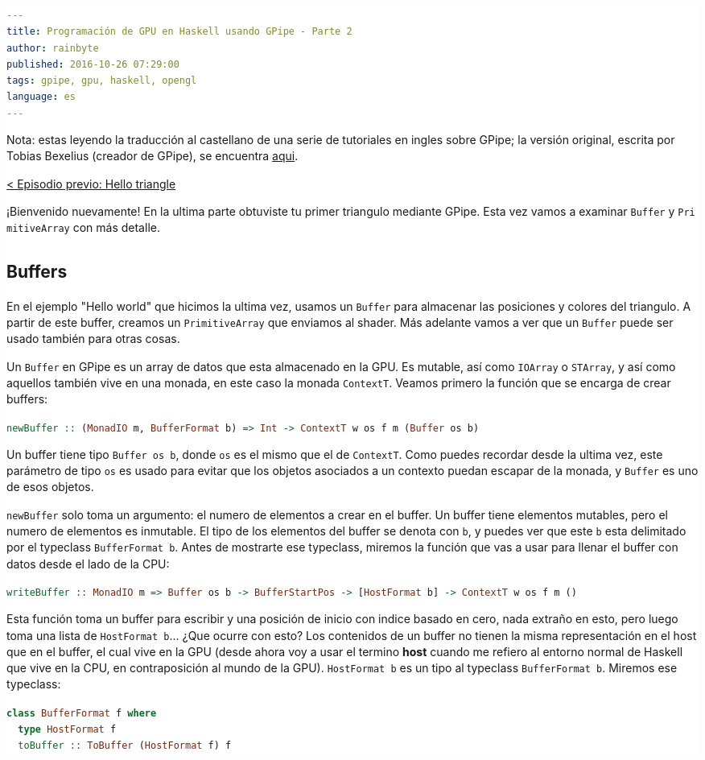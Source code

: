 ```yaml
---
title: Programación de GPU en Haskell usando GPipe - Parte 2
author: rainbyte
published: 2016-10-26 07:29:00
tags: gpipe, gpu, haskell, opengl
language: es
---
```


Nota: estas leyendo la traducción al castellano de una serie de tutoriales en ingles sobre GPipe; la versión original, escrita por Tobias Bexelius (creador de GPipe), se encuentra [aqui](http://tobbebex.blogspot.com.ar/2015/09/gpu-programming-in-haskell-using-gpipe_11.html).

[< Episodio previo: Hello triangle](/posts/160426-01-gpipe-part-01.html)

¡Bienvenido nuevamente! En la ultima parte obtuviste tu primer triangulo mediante GPipe. Esta vez vamos a examinar `Buffer` y `PrimitiveArray` con más detalle.

## Buffers

En el ejemplo "Hello world" que hicimos la ultima vez, usamos un `Buffer` para almacenar las posiciones y colores del triangulo. A partir de este buffer, creamos un `PrimitiveArray` que enviamos al shader. Más adelante vamos a ver que un `Buffer` puede ser usado también para otras cosas.

Un `Buffer` en GPipe es un array de datos que esta almacenado en la GPU. Es mutable, así como `IOArray` o `STArray`, y así como aquellos también vive en una monada, en este caso la monada `ContextT`. Veamos primero la función que se encarga de crear buffers:

```haskell
newBuffer :: (MonadIO m, BufferFormat b) => Int -> ContextT w os f m (Buffer os b)
```

Un buffer tiene tipo `Buffer os b`, donde `os` es el mismo que el de `ContextT`. Como puedes recordar desde la ultima vez, este parámetro de tipo `os` es usado para evitar que los objetos asociados a un contexto puedan escapar de la monada, y `Buffer` es uno de esos objetos.

`newBuffer` solo toma un argumento: el numero de elementos a crear en el buffer. Un buffer tiene elementos mutables, pero el numero de elementos es inmutable. El tipo de los elementos del buffer se denota con `b`, y puedes ver que este `b` esta delimitado por el typeclass `BufferFormat b`. Antes de mostrarte ese typeclass, miremos la función que vas a usar para llenar el buffer con datos desde el lado de la CPU:

```haskell
writeBuffer :: MonadIO m => Buffer os b -> BufferStartPos -> [HostFormat b] -> ContextT w os f m ()
```

Esta función toma un buffer para escribir y una posición de inicio con indice basado en cero, nada extraño en esto, pero luego toma una lista de `HostFormat b`... ¿Que ocurre con esto? Los contenidos de un buffer no tienen la misma representación en el host que en el buffer, el cual vive en la GPU (desde ahora voy a usar el termino **host** cuando me refiero al entorno normal de Haskell que vive en la CPU, en contraposición al mundo de la GPU). `HostFormat b` es un tipo al typeclass `BufferFormat b`. Miremos ese typeclass:

```haskell
class BufferFormat f where
  type HostFormat f
  toBuffer :: ToBuffer (HostFormat f) f
```
